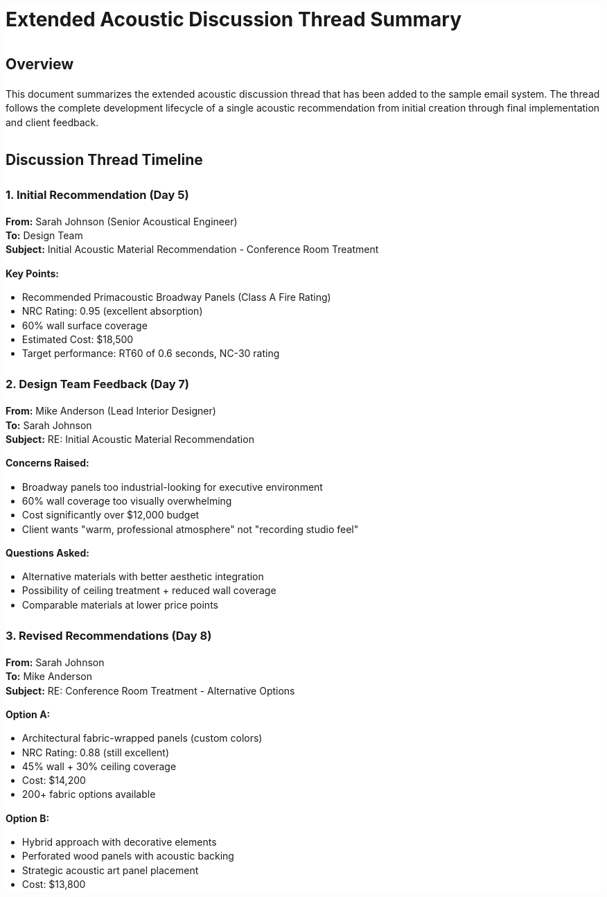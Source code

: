 # Extended Acoustic Discussion Thread Summary

## Overview
This document summarizes the extended acoustic discussion thread that has been added to the sample email system. The thread follows the complete development lifecycle of a single acoustic recommendation from initial creation through final implementation and client feedback.

## Discussion Thread Timeline

### 1. Initial Recommendation (Day 5)
**From:** Sarah Johnson (Senior Acoustical Engineer)  
**To:** Design Team  
**Subject:** Initial Acoustic Material Recommendation - Conference Room Treatment

**Key Points:**
- Recommended Primacoustic Broadway Panels (Class A Fire Rating)
- NRC Rating: 0.95 (excellent absorption)
- 60% wall surface coverage
- Estimated Cost: $18,500
- Target performance: RT60 of 0.6 seconds, NC-30 rating

### 2. Design Team Feedback (Day 7)
**From:** Mike Anderson (Lead Interior Designer)  
**To:** Sarah Johnson  
**Subject:** RE: Initial Acoustic Material Recommendation

**Concerns Raised:**
- Broadway panels too industrial-looking for executive environment
- 60% wall coverage too visually overwhelming
- Cost significantly over $12,000 budget
- Client wants "warm, professional atmosphere" not "recording studio feel"

**Questions Asked:**
- Alternative materials with better aesthetic integration
- Possibility of ceiling treatment + reduced wall coverage
- Comparable materials at lower price points

### 3. Revised Recommendations (Day 8)
**From:** Sarah Johnson  
**To:** Mike Anderson  
**Subject:** RE: Conference Room Treatment - Alternative Options

**Option A:**
- Architectural fabric-wrapped panels (custom colors)
- NRC Rating: 0.88 (still excellent)
- 45% wall + 30% ceiling coverage
- Cost: $14,200
- 200+ fabric options available

**Option B:**
- Hybrid approach with decorative elements
- Perforated wood panels with acoustic backing
- Strategic acoustic art panel placement
- Cost: $13,800
